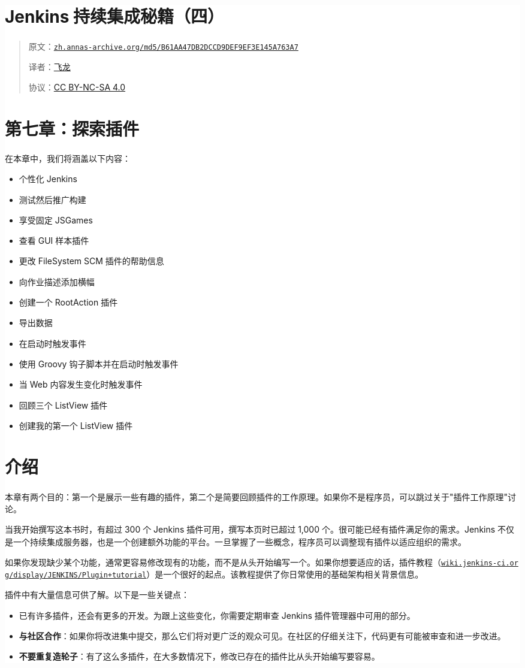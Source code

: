 # Jenkins 持续集成秘籍（四）

> 原文：[`zh.annas-archive.org/md5/B61AA47DB2DCCD9DEF9EF3E145A763A7`](https://zh.annas-archive.org/md5/B61AA47DB2DCCD9DEF9EF3E145A763A7)
> 
> 译者：[飞龙](https://github.com/wizardforcel)
> 
> 协议：[CC BY-NC-SA 4.0](http://creativecommons.org/licenses/by-nc-sa/4.0/)

# 第七章：探索插件

在本章中，我们将涵盖以下内容：

+   个性化 Jenkins

+   测试然后推广构建

+   享受固定 JSGames

+   查看 GUI 样本插件

+   更改 FileSystem SCM 插件的帮助信息

+   向作业描述添加横幅

+   创建一个 RootAction 插件

+   导出数据

+   在启动时触发事件

+   使用 Groovy 钩子脚本并在启动时触发事件

+   当 Web 内容发生变化时触发事件

+   回顾三个 ListView 插件

+   创建我的第一个 ListView 插件

# 介绍

本章有两个目的：第一个是展示一些有趣的插件，第二个是简要回顾插件的工作原理。如果你不是程序员，可以跳过关于"插件工作原理"讨论。

当我开始撰写这本书时，有超过 300 个 Jenkins 插件可用，撰写本页时已超过 1,000 个。很可能已经有插件满足你的需求。Jenkins 不仅是一个持续集成服务器，也是一个创建额外功能的平台。一旦掌握了一些概念，程序员可以调整现有插件以适应组织的需求。

如果你发现缺少某个功能，通常更容易修改现有的功能，而不是从头开始编写一个。如果你想要适应的话，插件教程（[`wiki.jenkins-ci.org/display/JENKINS/Plugin+tutorial`](https://wiki.jenkins-ci.org/display/JENKINS/Plugin+tutorial)）是一个很好的起点。该教程提供了你日常使用的基础架构相关背景信息。

插件中有大量信息可供了解。以下是一些关键点：

+   已有许多插件，还会有更多的开发。为跟上这些变化，你需要定期审查 Jenkins 插件管理器中可用的部分。

+   **与社区合作**：如果你将改进集中提交，那么它们将对更广泛的观众可见。在社区的仔细关注下，代码更有可能被审查和进一步改进。

+   **不要重复造轮子**：有了这么多插件，在大多数情况下，修改已存在的插件比从头开始编写要容易。
